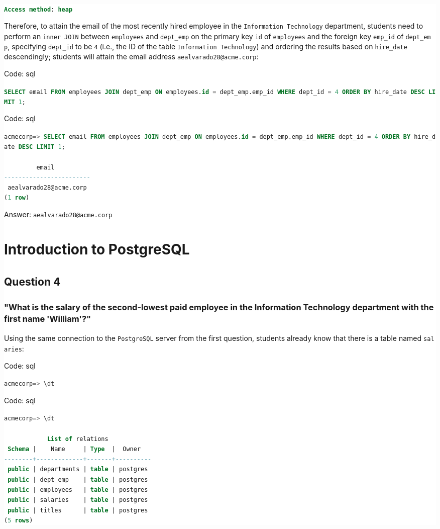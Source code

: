 ```sql
Access method: heap
```

Therefore, to attain the email of the most recently hired employee in the `Information Technology` department, students need to perform an `inner JOIN` between `employees` and `dept_emp` on the primary key `id` of `employees` and the foreign key `emp_id` of `dept_emp`, specifying `dept_id` to be `4` (i.e., the ID of the table `Information Technology`) and ordering the results based on `hire_date` descendingly; students will attain the email address `aealvarado28@acme.corp`:

Code: sql

```sql
SELECT email FROM employees JOIN dept_emp ON employees.id = dept_emp.emp_id WHERE dept_id = 4 ORDER BY hire_date DESC LIMIT 1;
```

Code: sql

```sql
acmecorp=> SELECT email FROM employees JOIN dept_emp ON employees.id = dept_emp.emp_id WHERE dept_id = 4 ORDER BY hire_date DESC LIMIT 1;
         
         email          
------------------------
 aealvarado28@acme.corp
(1 row)
```

Answer: `aealvarado28@acme.corp`

# Introduction to PostgreSQL

## Question 4

### "What is the salary of the second-lowest paid employee in the Information Technology department with the first name 'William'?"

Using the same connection to the `PostgreSQL` server from the first question, students already know that there is a table named `salaries`:

Code: sql

```sql
acmecorp=> \dt
```

Code: sql

```sql
acmecorp=> \dt

            List of relations
 Schema |    Name     | Type  |  Owner   
--------+-------------+-------+----------
 public | departments | table | postgres
 public | dept_emp    | table | postgres
 public | employees   | table | postgres
 public | salaries    | table | postgres
 public | titles      | table | postgres
(5 rows)
```
